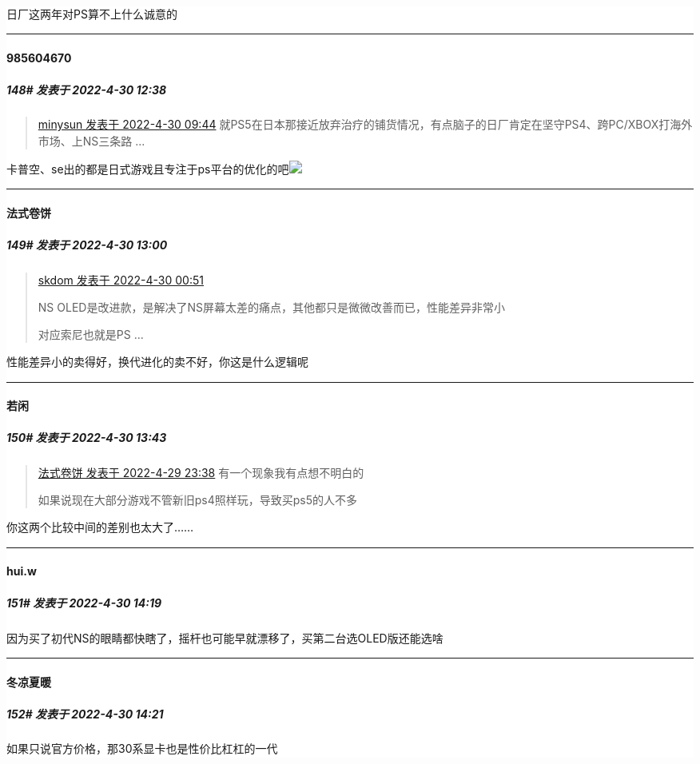 日厂这两年对PS算不上什么诚意的



*****

####  985604670  
##### 148#       发表于 2022-4-30 12:38

<blockquote><a href="httphttps://bbs.saraba1st.com/2b/forum.php?mod=redirect&amp;goto=findpost&amp;pid=55641220&amp;ptid=2066983" target="_blank">minysun 发表于 2022-4-30 09:44</a>
 就PS5在日本那接近放弃治疗的铺货情况，有点脑子的日厂肯定在坚守PS4、跨PC/XBOX打海外市场、上NS三条路 ...</blockquote>
卡普空、se出的都是日式游戏且专注于ps平台的优化的吧<img src="https://static.saraba1st.com/image/smiley/face2017/018.png" referrerpolicy="no-referrer">



*****

####  法式卷饼  
##### 149#       发表于 2022-4-30 13:00

<blockquote><a href="httphttps://bbs.saraba1st.com/2b/forum.php?mod=redirect&amp;goto=findpost&amp;pid=55639757&amp;ptid=2066983" target="_blank">skdom 发表于 2022-4-30 00:51</a>

NS OLED是改进款，是解决了NS屏幕太差的痛点，其他都只是微微改善而已，性能差异非常小

对应索尼也就是PS ...</blockquote>
性能差异小的卖得好，换代进化的卖不好，你这是什么逻辑呢



*****

####  若闲  
##### 150#       发表于 2022-4-30 13:43

<blockquote><a href="httphttps://bbs.saraba1st.com/2b/forum.php?mod=redirect&amp;goto=findpost&amp;pid=55639107&amp;ptid=2066983" target="_blank">法式卷饼 发表于 2022-4-29 23:38</a>
有一个现象我有点想不明白的

如果说现在大部分游戏不管新旧ps4照样玩，导致买ps5的人不多</blockquote>
你这两个比较中间的差别也太大了……



*****

####  hui.w  
##### 151#       发表于 2022-4-30 14:19

因为买了初代NS的眼睛都快瞎了，摇杆也可能早就漂移了，买第二台选OLED版还能选啥

*****

####  冬凉夏暖  
##### 152#       发表于 2022-4-30 14:21

如果只说官方价格，那30系显卡也是性价比杠杠的一代
